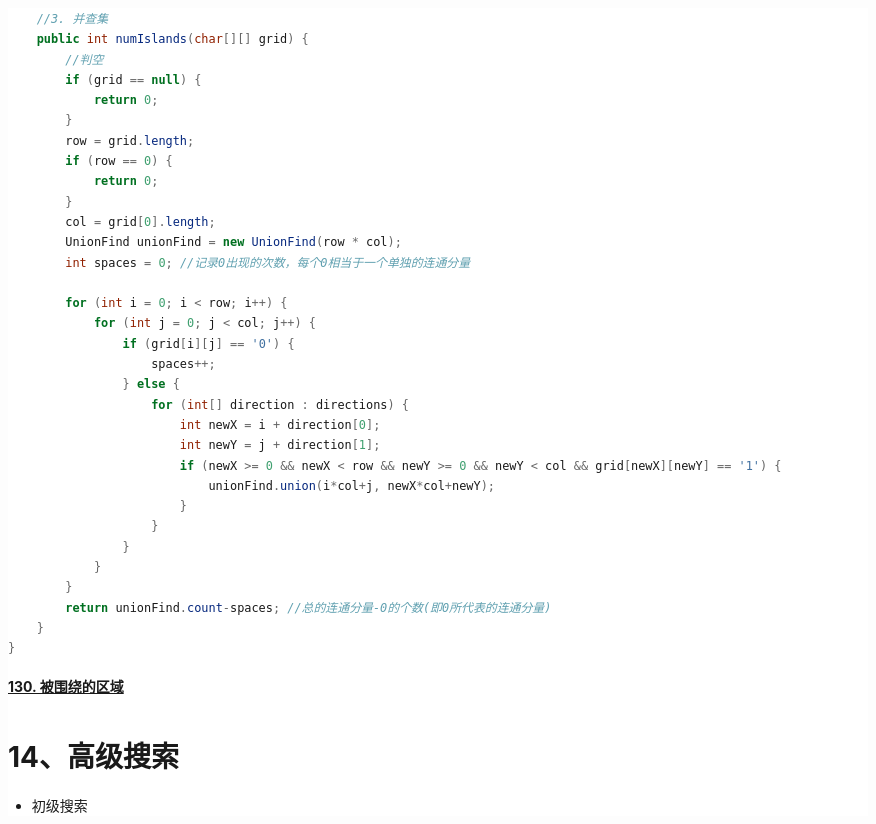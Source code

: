 ```java
    //3. 并查集
    public int numIslands(char[][] grid) {
        //判空
        if (grid == null) {
            return 0;
        }
        row = grid.length;
        if (row == 0) {
            return 0;
        }
        col = grid[0].length;
        UnionFind unionFind = new UnionFind(row * col);
        int spaces = 0; //记录0出现的次数，每个0相当于一个单独的连通分量

        for (int i = 0; i < row; i++) {
            for (int j = 0; j < col; j++) {
                if (grid[i][j] == '0') {
                    spaces++;
                } else {
                    for (int[] direction : directions) {
                        int newX = i + direction[0];
                        int newY = j + direction[1];
                        if (newX >= 0 && newX < row && newY >= 0 && newY < col && grid[newX][newY] == '1') {
                            unionFind.union(i*col+j, newX*col+newY);
                        }
                    }
                }
            }
        }
        return unionFind.count-spaces; //总的连通分量-0的个数(即0所代表的连通分量)
    }
}
```



#### [130. 被围绕的区域](https://leetcode-cn.com/problems/surrounded-regions/)



# 14、高级搜索

- 初级搜索
